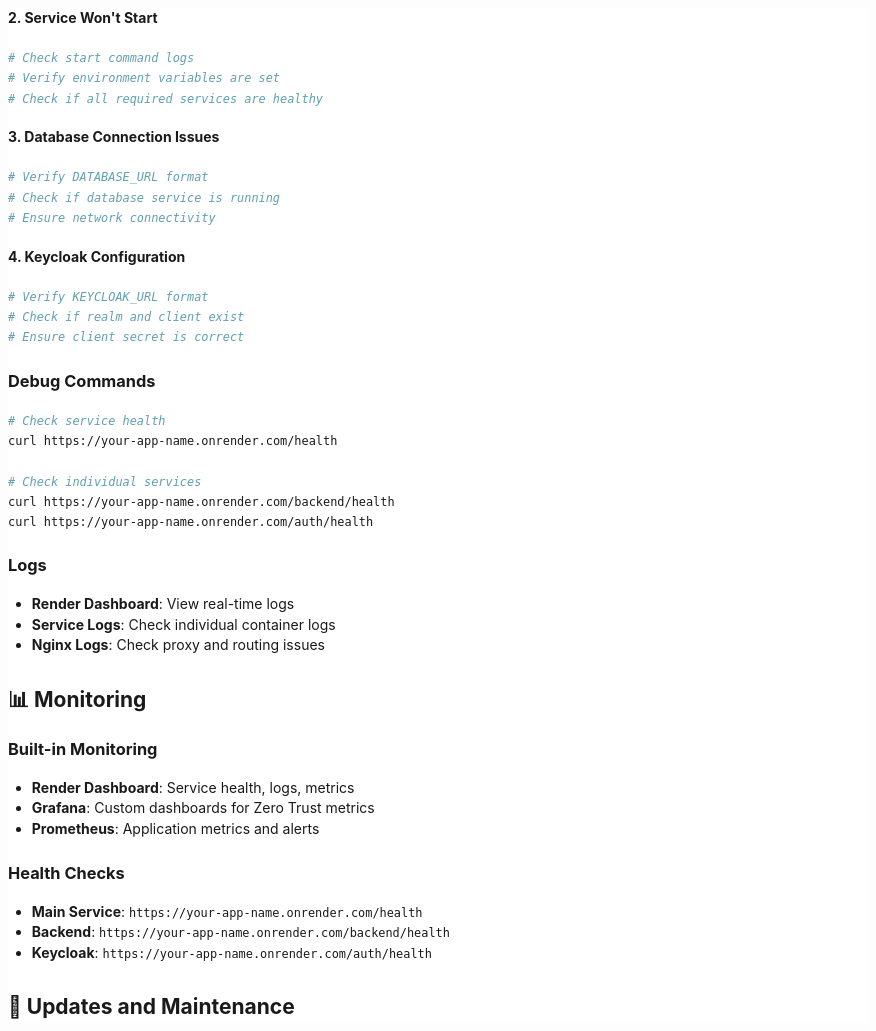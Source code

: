 #### 2. Service Won't Start
```bash
# Check start command logs
# Verify environment variables are set
# Check if all required services are healthy
```

#### 3. Database Connection Issues
```bash
# Verify DATABASE_URL format
# Check if database service is running
# Ensure network connectivity
```

#### 4. Keycloak Configuration
```bash
# Verify KEYCLOAK_URL format
# Check if realm and client exist
# Ensure client secret is correct
```

### Debug Commands

```bash
# Check service health
curl https://your-app-name.onrender.com/health

# Check individual services
curl https://your-app-name.onrender.com/backend/health
curl https://your-app-name.onrender.com/auth/health
```

### Logs

- **Render Dashboard**: View real-time logs
- **Service Logs**: Check individual container logs
- **Nginx Logs**: Check proxy and routing issues

## 📊 Monitoring

### Built-in Monitoring
- **Render Dashboard**: Service health, logs, metrics
- **Grafana**: Custom dashboards for Zero Trust metrics
- **Prometheus**: Application metrics and alerts

### Health Checks
- **Main Service**: `https://your-app-name.onrender.com/health`
- **Backend**: `https://your-app-name.onrender.com/backend/health`
- **Keycloak**: `https://your-app-name.onrender.com/auth/health`

## 🔄 Updates and Maintenance
